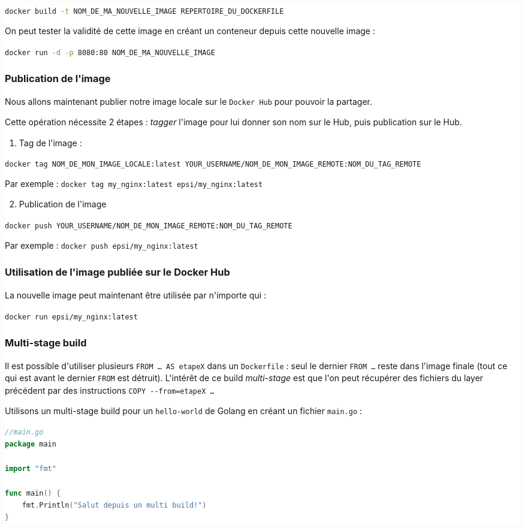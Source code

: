 ```sh
docker build -t NOM_DE_MA_NOUVELLE_IMAGE REPERTOIRE_DU_DOCKERFILE
```

On peut tester la validité de cette image en créant un conteneur depuis cette nouvelle image :

```sh
docker run -d -p 8080:80 NOM_DE_MA_NOUVELLE_IMAGE
```

### Publication de l'image

Nous allons maintenant publier notre image locale sur le `Docker Hub` pour pouvoir la partager.

Cette opération nécessite 2 étapes : _tagger_ l'image pour lui donner son nom sur le Hub, puis publication sur le Hub.

1. Tag de l'image :

```sh
docker tag NOM_DE_MON_IMAGE_LOCALE:latest YOUR_USERNAME/NOM_DE_MON_IMAGE_REMOTE:NOM_DU_TAG_REMOTE
```

Par exemple : `docker tag my_nginx:latest epsi/my_nginx:latest`

2. Publication de l'image

```sh
docker push YOUR_USERNAME/NOM_DE_MON_IMAGE_REMOTE:NOM_DU_TAG_REMOTE
```

Par exemple : `docker push epsi/my_nginx:latest`

### Utilisation de l'image publiée sur le Docker Hub

La nouvelle image peut maintenant être utilisée par n'importe qui :

```sh
docker run epsi/my_nginx:latest
```

### Multi-stage build

Il est possible d'utiliser plusieurs `FROM … AS etapeX` dans un `Dockerfile` : seul le dernier `FROM …` reste dans l'image finale (tout ce qui est avant le dernier `FROM` est détruit). L'intérêt de ce build _multi-stage_ est que l'on peut récupérer des fichiers du layer précédent par des instructions `COPY --from=etapeX …` 

Utilisons un multi-stage build pour un `hello-world` de Golang en créant un fichier `main.go` :

```go
//main.go
package main

import "fmt"

func main() {
    fmt.Println("Salut depuis un multi build!")
}
```
